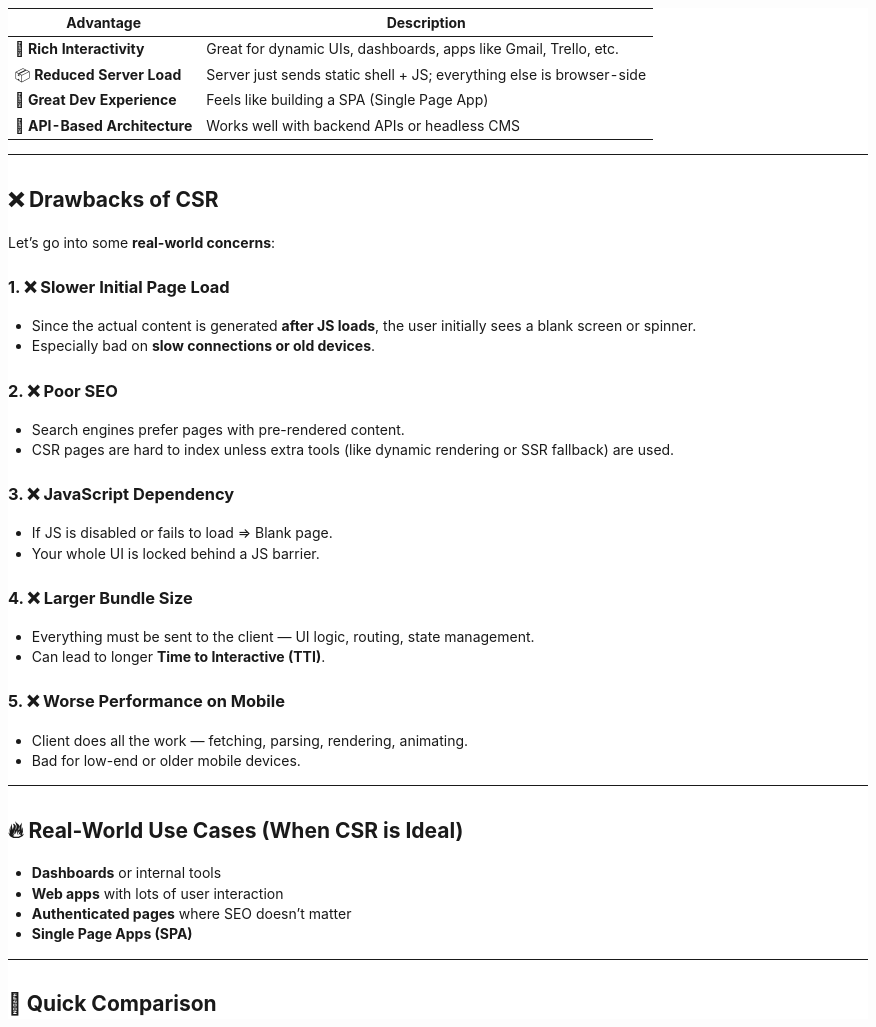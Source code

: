 | Advantage                    | Description |
|-----------------------------|-------------|
| 🔄 **Rich Interactivity**    | Great for dynamic UIs, dashboards, apps like Gmail, Trello, etc. |
| 📦 **Reduced Server Load**   | Server just sends static shell + JS; everything else is browser-side |
| 🧠 **Great Dev Experience**  | Feels like building a SPA (Single Page App) |
| 📡 **API-Based Architecture**| Works well with backend APIs or headless CMS |

---

## ❌ Drawbacks of CSR

Let’s go into some **real-world concerns**:

### 1. ❌ **Slower Initial Page Load**
- Since the actual content is generated **after JS loads**, the user initially sees a blank screen or spinner.
- Especially bad on **slow connections or old devices**.

### 2. ❌ **Poor SEO**
- Search engines prefer pages with pre-rendered content.
- CSR pages are hard to index unless extra tools (like dynamic rendering or SSR fallback) are used.

### 3. ❌ **JavaScript Dependency**
- If JS is disabled or fails to load => Blank page.
- Your whole UI is locked behind a JS barrier.

### 4. ❌ **Larger Bundle Size**
- Everything must be sent to the client — UI logic, routing, state management.
- Can lead to longer **Time to Interactive (TTI)**.

### 5. ❌ **Worse Performance on Mobile**
- Client does all the work — fetching, parsing, rendering, animating.
- Bad for low-end or older mobile devices.

---

## 🔥 Real-World Use Cases (When CSR is Ideal)

- **Dashboards** or internal tools
- **Web apps** with lots of user interaction
- **Authenticated pages** where SEO doesn’t matter
- **Single Page Apps (SPA)**

---

## 📌 Quick Comparison
